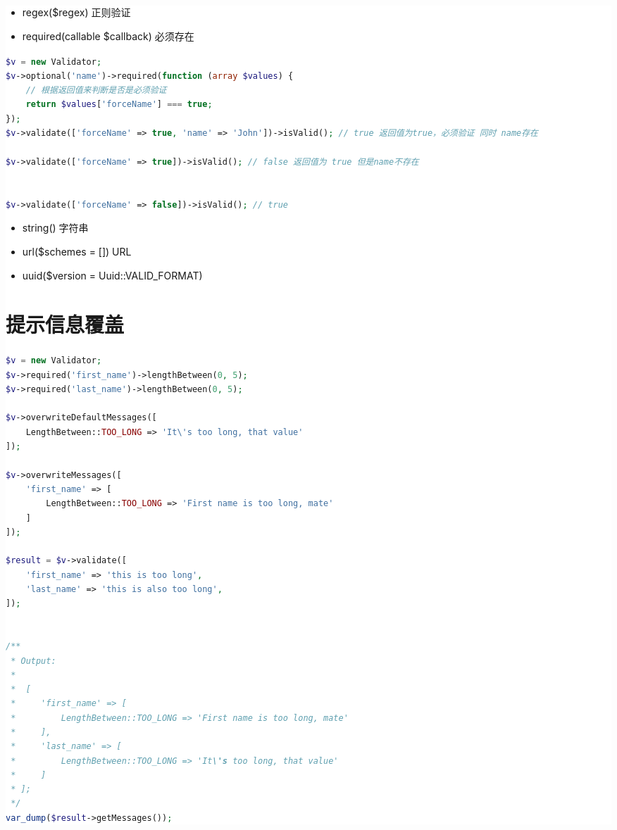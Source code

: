+ regex($regex) 正则验证

+ required(callable $callback) 必须存在
```php
$v = new Validator;
$v->optional('name')->required(function (array $values) {
	// 根据返回值来判断是否是必须验证
    return $values['forceName'] === true;
});
$v->validate(['forceName' => true, 'name' => 'John'])->isValid(); // true 返回值为true，必须验证 同时 name存在

$v->validate(['forceName' => true])->isValid(); // false 返回值为 true 但是name不存在
 

$v->validate(['forceName' => false])->isValid(); // true

```

+ string() 字符串

+ url($schemes = []) URL

+ uuid($version = Uuid::VALID_FORMAT) 


# 提示信息覆盖

```php
$v = new Validator;
$v->required('first_name')->lengthBetween(0, 5);
$v->required('last_name')->lengthBetween(0, 5);

$v->overwriteDefaultMessages([
    LengthBetween::TOO_LONG => 'It\'s too long, that value'
]);

$v->overwriteMessages([
    'first_name' => [
        LengthBetween::TOO_LONG => 'First name is too long, mate'
    ]
]);

$result = $v->validate([
    'first_name' => 'this is too long',
    'last_name' => 'this is also too long',
]);


/**
 * Output:
 *
 *  [
 *     'first_name' => [
 *         LengthBetween::TOO_LONG => 'First name is too long, mate'
 *     ],
 *     'last_name' => [
 *         LengthBetween::TOO_LONG => 'It\'s too long, that value'
 *     ]
 * ];
 */
var_dump($result->getMessages());

```
